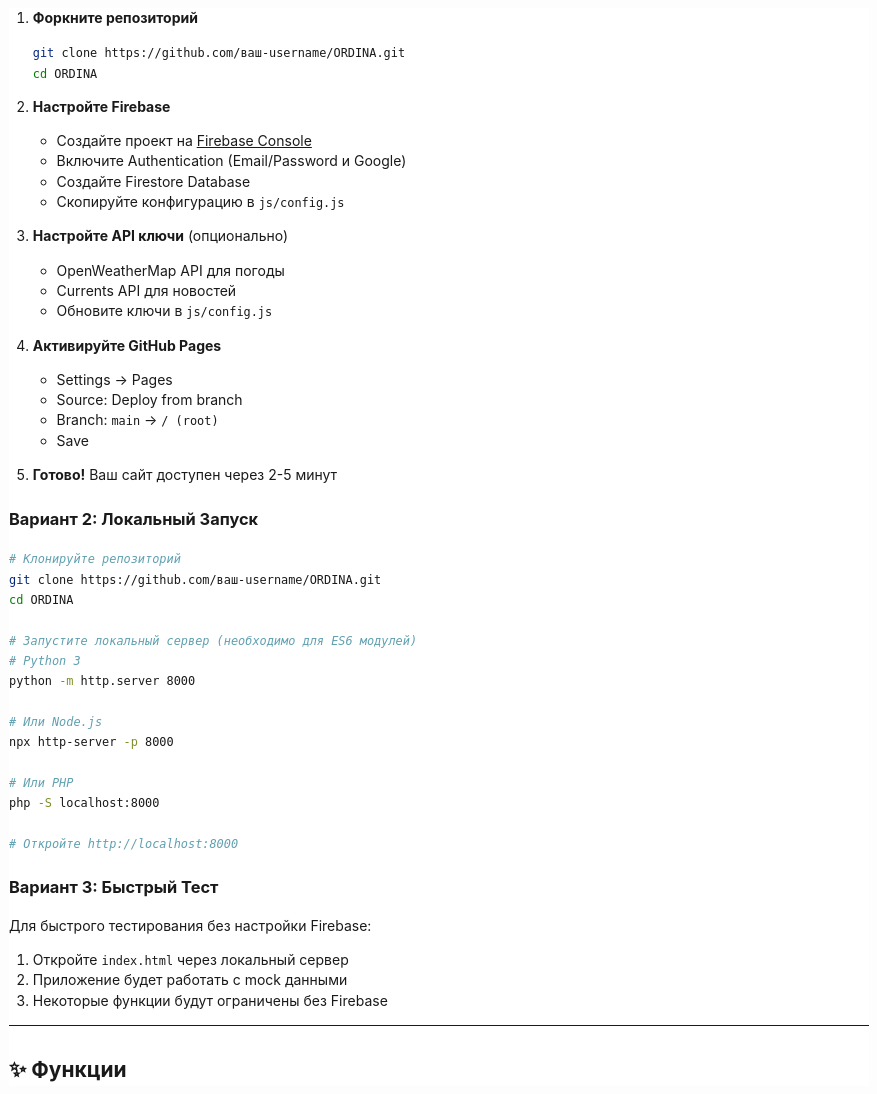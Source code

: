 1. **Форкните репозиторий**
   ```bash
   git clone https://github.com/ваш-username/ORDINA.git
   cd ORDINA
   ```

2. **Настройте Firebase**
   - Создайте проект на [Firebase Console](https://console.firebase.google.com)
   - Включите Authentication (Email/Password и Google)
   - Создайте Firestore Database
   - Скопируйте конфигурацию в `js/config.js`

3. **Настройте API ключи** (опционально)
   - OpenWeatherMap API для погоды
   - Currents API для новостей
   - Обновите ключи в `js/config.js`

4. **Активируйте GitHub Pages**
   - Settings → Pages
   - Source: Deploy from branch
   - Branch: `main` → `/ (root)`
   - Save

5. **Готово!** Ваш сайт доступен через 2-5 минут

### Вариант 2: Локальный Запуск

```bash
# Клонируйте репозиторий
git clone https://github.com/ваш-username/ORDINA.git
cd ORDINA

# Запустите локальный сервер (необходимо для ES6 модулей)
# Python 3
python -m http.server 8000

# Или Node.js
npx http-server -p 8000

# Или PHP
php -S localhost:8000

# Откройте http://localhost:8000
```

### Вариант 3: Быстрый Тест

Для быстрого тестирования без настройки Firebase:
1. Откройте `index.html` через локальный сервер
2. Приложение будет работать с mock данными
3. Некоторые функции будут ограничены без Firebase

---

## ✨ Функции
